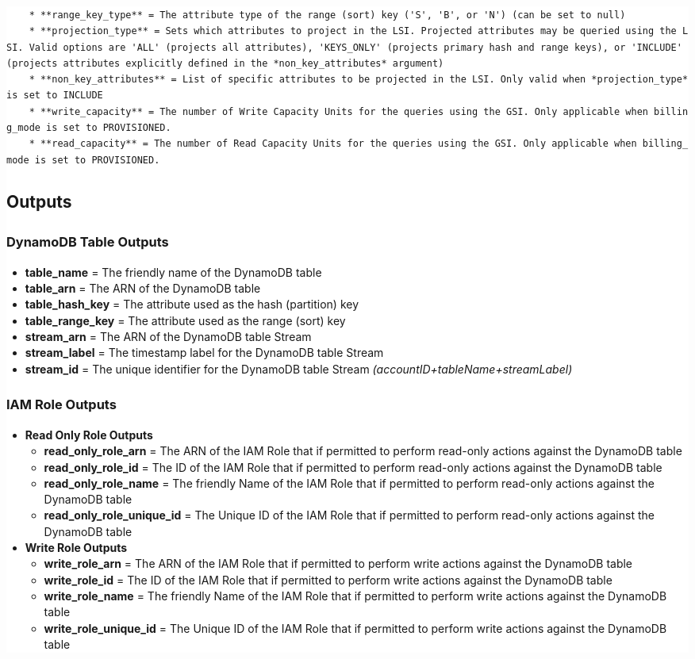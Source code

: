         * **range_key_type** = The attribute type of the range (sort) key ('S', 'B', or 'N') (can be set to null)
        * **projection_type** = Sets which attributes to project in the LSI. Projected attributes may be queried using the LSI. Valid options are 'ALL' (projects all attributes), 'KEYS_ONLY' (projects primary hash and range keys), or 'INCLUDE' (projects attributes explicitly defined in the *non_key_attributes* argument)
        * **non_key_attributes** = List of specific attributes to be projected in the LSI. Only valid when *projection_type* is set to INCLUDE
        * **write_capacity** = The number of Write Capacity Units for the queries using the GSI. Only applicable when billing_mode is set to PROVISIONED.
        * **read_capacity** = The number of Read Capacity Units for the queries using the GSI. Only applicable when billing_mode is set to PROVISIONED.



## Outputs

### DynamoDB Table Outputs
* **table_name** = The friendly name of the DynamoDB table
* **table_arn** = The ARN of the DynamoDB table
* **table_hash_key** = The attribute used as the hash (partition) key
* **table_range_key** = The attribute used as the range (sort) key
* **stream_arn** = The ARN of the DynamoDB table Stream
* **stream_label** = The timestamp label for the DynamoDB table Stream
* **stream_id** = The unique identifier for the DynamoDB table Stream *(accountID+tableName+streamLabel)*

### IAM Role Outputs
* **Read Only Role Outputs**
  * **read_only_role_arn** = The ARN of the IAM Role that if permitted to perform read-only actions against the DynamoDB table
  * **read_only_role_id** = The ID of the IAM Role that if permitted to perform read-only actions against the DynamoDB table
  * **read_only_role_name** = The friendly Name of the IAM Role that if permitted to perform read-only actions against the DynamoDB table
  * **read_only_role_unique_id** = The Unique ID of the IAM Role that if permitted to perform read-only actions against the DynamoDB table
* **Write Role Outputs**
  * **write_role_arn** = The ARN of the IAM Role that if permitted to perform write actions against the DynamoDB table
  * **write_role_id** = The ID of the IAM Role that if permitted to perform write actions against the DynamoDB table
  * **write_role_name** = The friendly Name of the IAM Role that if permitted to perform write actions against the DynamoDB table
  * **write_role_unique_id** = The Unique ID of the IAM Role that if permitted to perform write actions against the DynamoDB table

